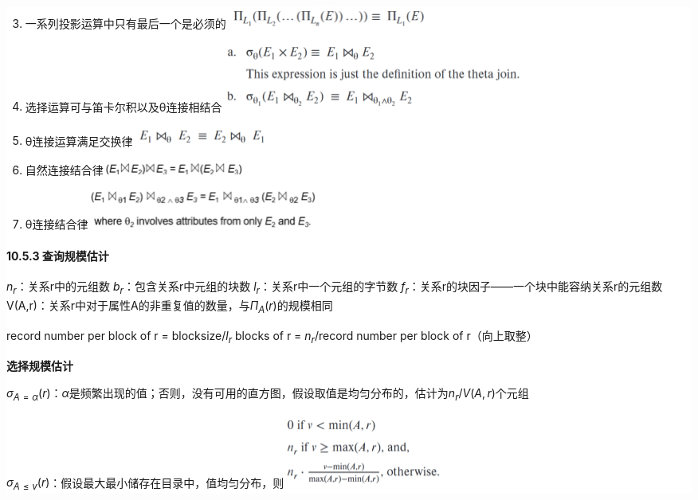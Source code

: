 3. 一系列投影运算中只有最后一个是必须的 <img src="../images/image-20240601161618179.png" alt="image-20240601161618179" style="zoom:50%;" />

4. 选择运算可与笛卡尔积以及θ连接相结合<img src="../images/image-20240601162140969.png" alt="image-20240601162140969" style="zoom:50%;" />

5. θ连接运算满足交换律 <img src="../images/image-20240601162250594.png" alt="image-20240601162250594" style="zoom:50%;" />
6. 自然连接结合律<img src="../images/image-20240619104722242.png" alt="image-20240619104722242" style="zoom:50%;" />
7. θ连接结合律<img src="../images/image-20240619104808091.png" alt="image-20240619104808091" style="zoom:50%;" />

#### 10.5.3 查询规模估计

$n_r$：关系r中的元组数
$b_r$：包含关系r中元组的块数
$l_r$：关系r中一个元组的字节数
$f_r$：关系r的块因子——一个块中能容纳关系r的元组数
V(A,r)：关系r中对于属性A的非重复值的数量，与$Π_A(r)$​的规模相同



record number per block of r = blocksize/$l_r$
blocks of r = $n_r$/record number per block of r（向上取整）

**选择规模估计**

$σ_{A=\alpha}(r)$：$\alpha$是频繁出现的值；否则，没有可用的直方图，假设取值是均匀分布的，估计为$n_r/V(A,r)$个元组

$σ_{A≤v}(r)$：假设最大最小储存在目录中，值均匀分布，则<img src="../images/image-20240601164333077.png" alt="image-20240601164333077" style="zoom:50%;" />
